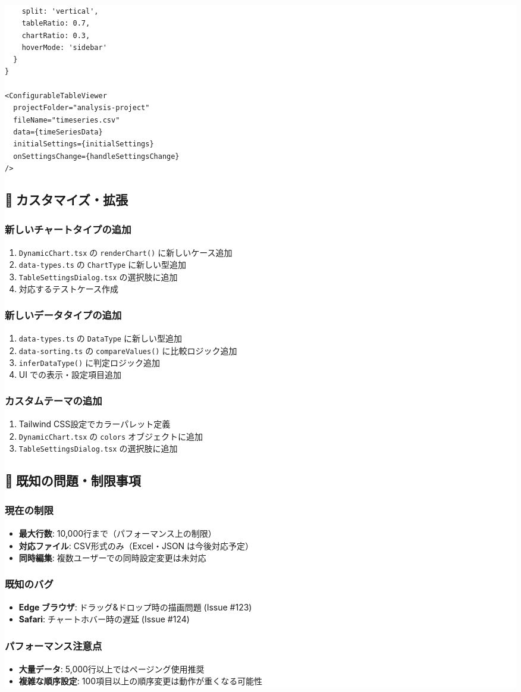 ```tsx
    split: 'vertical',
    tableRatio: 0.7,
    chartRatio: 0.3,
    hoverMode: 'sidebar'
  }
}

<ConfigurableTableViewer
  projectFolder="analysis-project"
  fileName="timeseries.csv"
  data={timeSeriesData}
  initialSettings={initialSettings}
  onSettingsChange={handleSettingsChange}
/>
```

## 🔧 カスタマイズ・拡張

### 新しいチャートタイプの追加
1. `DynamicChart.tsx` の `renderChart()` に新しいケース追加
2. `data-types.ts` の `ChartType` に新しい型追加
3. `TableSettingsDialog.tsx` の選択肢に追加
4. 対応するテストケース作成

### 新しいデータタイプの追加
1. `data-types.ts` の `DataType` に新しい型追加
2. `data-sorting.ts` の `compareValues()` に比較ロジック追加
3. `inferDataType()` に判定ロジック追加
4. UI での表示・設定項目追加

### カスタムテーマの追加
1. Tailwind CSS設定でカラーパレット定義
2. `DynamicChart.tsx` の `colors` オブジェクトに追加
3. `TableSettingsDialog.tsx` の選択肢に追加

## 🐛 既知の問題・制限事項

### 現在の制限
- **最大行数**: 10,000行まで（パフォーマンス上の制限）
- **対応ファイル**: CSV形式のみ（Excel・JSON は今後対応予定）
- **同時編集**: 複数ユーザーでの同時設定変更は未対応

### 既知のバグ
- **Edge ブラウザ**: ドラッグ&ドロップ時の描画問題 (Issue #123)
- **Safari**: チャートホバー時の遅延 (Issue #124)

### パフォーマンス注意点
- **大量データ**: 5,000行以上ではページング使用推奨
- **複雑な順序設定**: 100項目以上の順序変更は動作が重くなる可能性
